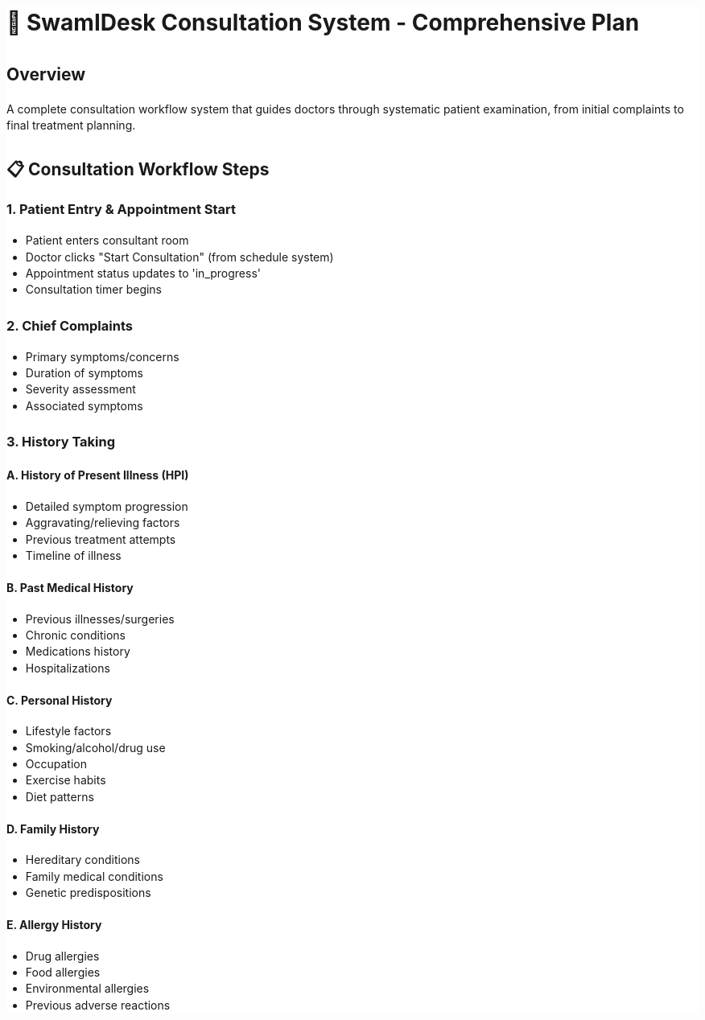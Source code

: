 # 🏥 SwamIDesk Consultation System - Comprehensive Plan

## Overview
A complete consultation workflow system that guides doctors through systematic patient examination, from initial complaints to final treatment planning.

## 📋 Consultation Workflow Steps

### 1. **Patient Entry & Appointment Start**
- Patient enters consultant room
- Doctor clicks "Start Consultation" (from schedule system)
- Appointment status updates to 'in_progress'
- Consultation timer begins

### 2. **Chief Complaints**
- Primary symptoms/concerns
- Duration of symptoms
- Severity assessment
- Associated symptoms

### 3. **History Taking**
#### A. History of Present Illness (HPI)
- Detailed symptom progression
- Aggravating/relieving factors  
- Previous treatment attempts
- Timeline of illness

#### B. Past Medical History
- Previous illnesses/surgeries
- Chronic conditions
- Medications history
- Hospitalizations

#### C. Personal History
- Lifestyle factors
- Smoking/alcohol/drug use
- Occupation
- Exercise habits
- Diet patterns

#### D. Family History
- Hereditary conditions
- Family medical conditions
- Genetic predispositions

#### E. Allergy History
- Drug allergies
- Food allergies
- Environmental allergies
- Previous adverse reactions
